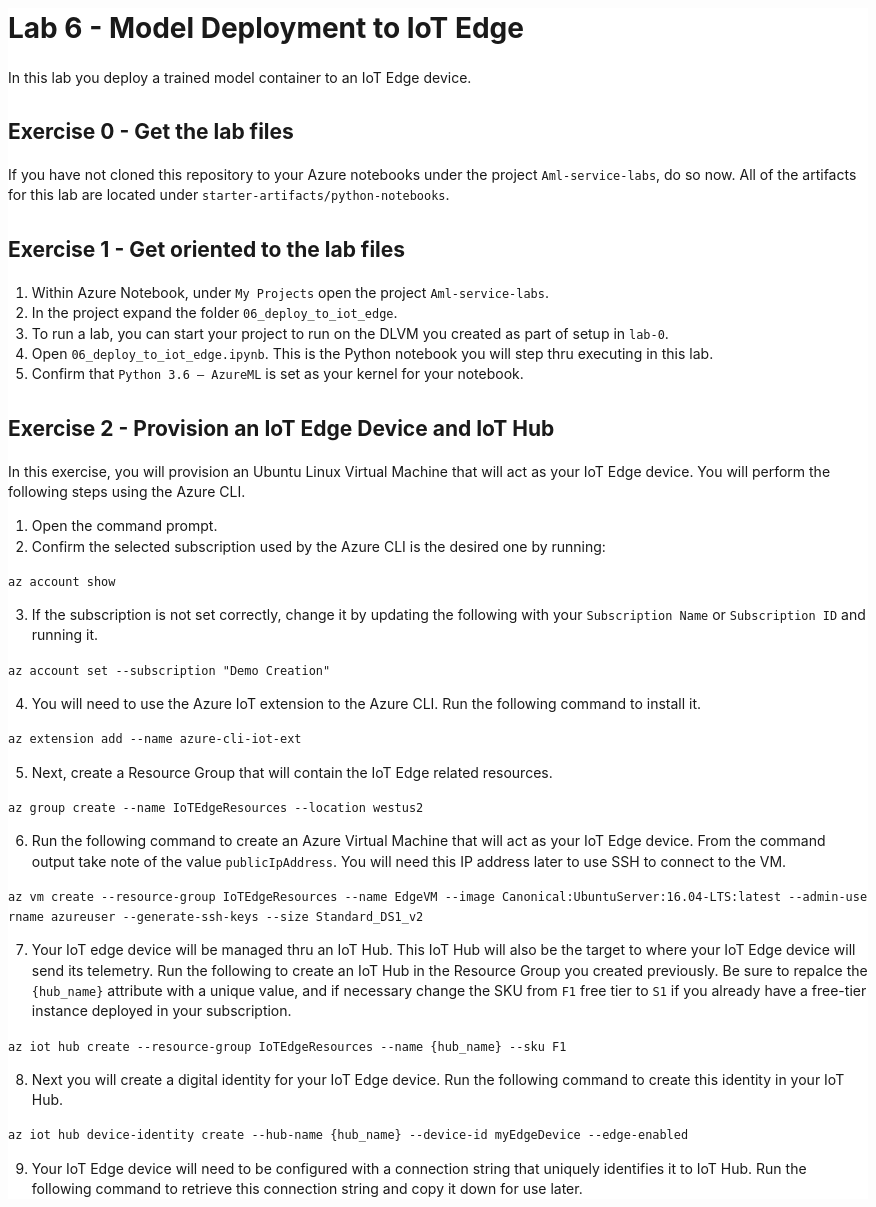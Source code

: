 # Lab 6 - Model Deployment to IoT Edge

In this lab you deploy a trained model container to an IoT Edge device.

## Exercise 0 - Get the lab files
If you have not cloned this repository to your Azure notebooks under the project `Aml-service-labs`, do so now. All of the artifacts for this lab are located under `starter-artifacts/python-notebooks`.

## Exercise 1 - Get oriented to the lab files
1. Within Azure Notebook, under `My Projects` open the project `Aml-service-labs`. 
2. In the project expand the folder `06_deploy_to_iot_edge`.
3. To run a lab, you can start your project to run on the DLVM you created as part of setup in `lab-0`.
4. Open `06_deploy_to_iot_edge.ipynb`. This is the Python notebook you will step thru executing in this lab.
5. Confirm that `Python 3.6 – AzureML` is set as your kernel for your notebook.

## Exercise 2 - Provision an IoT Edge Device and IoT Hub
In this exercise, you will provision an Ubuntu Linux Virtual Machine that will act as your IoT Edge device. You will perform the following steps using the Azure CLI. 
1. Open the command prompt. 
2. Confirm the selected subscription used by the Azure CLI is the desired one by running:
```
az account show
```
3. If the subscription is not set correctly, change it by updating the following with your `Subscription Name` or `Subscription ID` and running it.
```
az account set --subscription "Demo Creation"
```
4. You will need to use the Azure IoT extension to the Azure CLI. Run the following command to install it.
```
az extension add --name azure-cli-iot-ext
```
5. Next, create a Resource Group that will contain the IoT Edge related resources.  
```
az group create --name IoTEdgeResources --location westus2
```
6. Run the following command to create an Azure Virtual Machine that will act as your IoT Edge device. From the command output take note of the value `publicIpAddress`. You will need this IP address later to use SSH to connect to the VM.
```
az vm create --resource-group IoTEdgeResources --name EdgeVM --image Canonical:UbuntuServer:16.04-LTS:latest --admin-username azureuser --generate-ssh-keys --size Standard_DS1_v2
```
7. Your IoT edge device will be managed thru an IoT Hub. This IoT Hub will also be the target to where your IoT Edge device will send its telemetry. Run the following to create an IoT Hub in the Resource Group you created previously. Be sure to repalce the `{hub_name}` attribute with a unique value, and if necessary change the SKU from `F1` free tier to `S1` if you already have a free-tier instance deployed in your subscription.
```
az iot hub create --resource-group IoTEdgeResources --name {hub_name} --sku F1
```
8. Next you will create a digital identity for your IoT Edge device. Run the following command to create this identity in your IoT Hub.
```
az iot hub device-identity create --hub-name {hub_name} --device-id myEdgeDevice --edge-enabled
```
9. Your IoT Edge device will need to be configured with a connection string that uniquely identifies it to IoT Hub. Run the following command to retrieve this connection string and copy it down for use later.